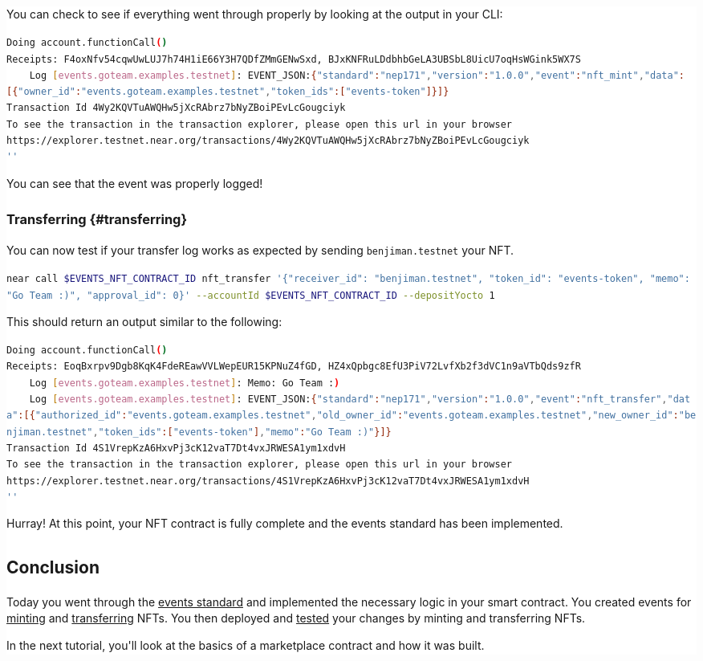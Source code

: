 You can check to see if everything went through properly by looking at the output in your CLI:

```bash
Doing account.functionCall()
Receipts: F4oxNfv54cqwUwLUJ7h74H1iE66Y3H7QDfZMmGENwSxd, BJxKNFRuLDdbhbGeLA3UBSbL8UicU7oqHsWGink5WX7S
	Log [events.goteam.examples.testnet]: EVENT_JSON:{"standard":"nep171","version":"1.0.0","event":"nft_mint","data":[{"owner_id":"events.goteam.examples.testnet","token_ids":["events-token"]}]}
Transaction Id 4Wy2KQVTuAWQHw5jXcRAbrz7bNyZBoiPEvLcGougciyk
To see the transaction in the transaction explorer, please open this url in your browser
https://explorer.testnet.near.org/transactions/4Wy2KQVTuAWQHw5jXcRAbrz7bNyZBoiPEvLcGougciyk
''
```

You can see that the event was properly logged!

### Transferring {#transferring}

You can now test if your transfer log works as expected by sending `benjiman.testnet` your NFT.

```bash
near call $EVENTS_NFT_CONTRACT_ID nft_transfer '{"receiver_id": "benjiman.testnet", "token_id": "events-token", "memo": "Go Team :)", "approval_id": 0}' --accountId $EVENTS_NFT_CONTRACT_ID --depositYocto 1
```

This should return an output similar to the following:

```bash
Doing account.functionCall()
Receipts: EoqBxrpv9Dgb8KqK4FdeREawVVLWepEUR15KPNuZ4fGD, HZ4xQpbgc8EfU3PiV72LvfXb2f3dVC1n9aVTbQds9zfR
	Log [events.goteam.examples.testnet]: Memo: Go Team :)
	Log [events.goteam.examples.testnet]: EVENT_JSON:{"standard":"nep171","version":"1.0.0","event":"nft_transfer","data":[{"authorized_id":"events.goteam.examples.testnet","old_owner_id":"events.goteam.examples.testnet","new_owner_id":"benjiman.testnet","token_ids":["events-token"],"memo":"Go Team :)"}]}
Transaction Id 4S1VrepKzA6HxvPj3cK12vaT7Dt4vxJRWESA1ym1xdvH
To see the transaction in the transaction explorer, please open this url in your browser
https://explorer.testnet.near.org/transactions/4S1VrepKzA6HxvPj3cK12vaT7Dt4vxJRWESA1ym1xdvH
''
```

Hurray! At this point, your NFT contract is fully complete and the events standard has been implemented.

## Conclusion

Today you went through the [events standard](https://nomicon.io/Standards/NonFungibleToken/Event.html) and implemented the necessary logic in your smart contract. You created events for [minting](#logging-minted-tokens) and [transferring](#logging-transfers) NFTs. You then deployed and [tested](#initialization-and-minting) your changes by minting and transferring NFTs.

In the next tutorial, you'll look at the basics of a marketplace contract and how it was built.